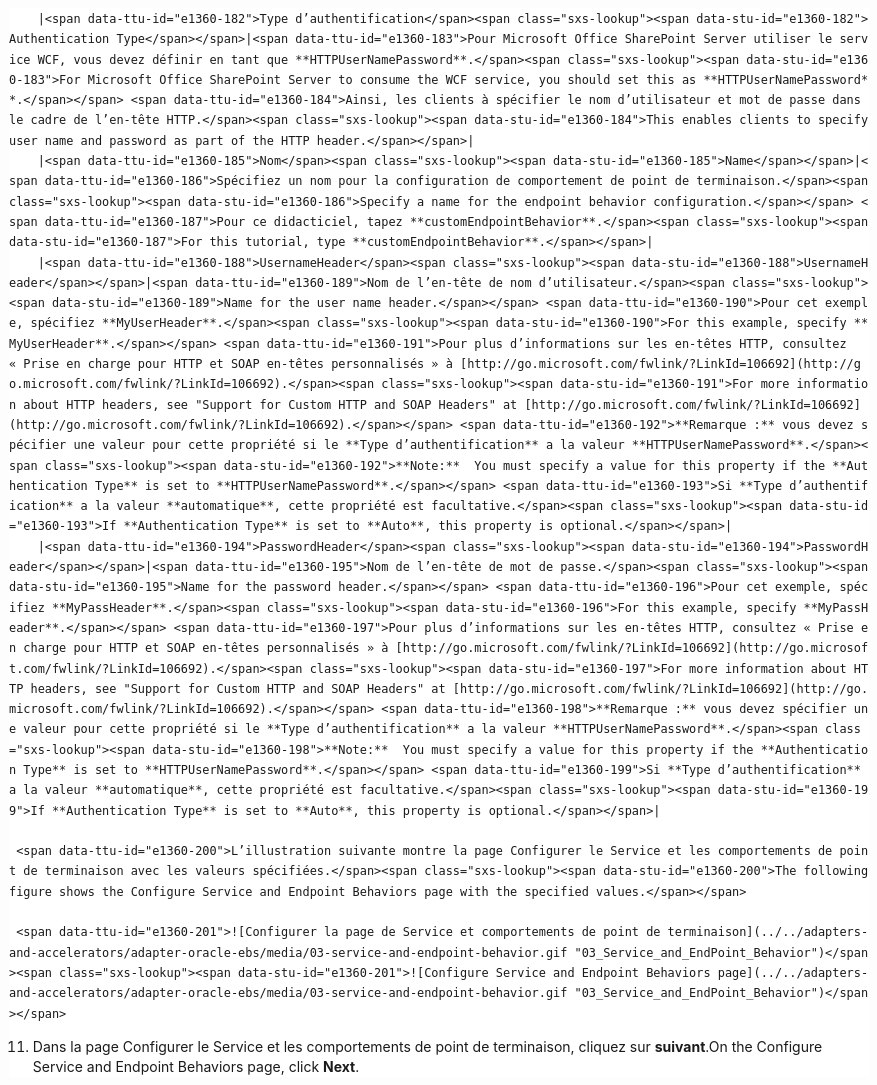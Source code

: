         |<span data-ttu-id="e1360-182">Type d’authentification</span><span class="sxs-lookup"><span data-stu-id="e1360-182">Authentication Type</span></span>|<span data-ttu-id="e1360-183">Pour Microsoft Office SharePoint Server utiliser le service WCF, vous devez définir en tant que **HTTPUserNamePassword**.</span><span class="sxs-lookup"><span data-stu-id="e1360-183">For Microsoft Office SharePoint Server to consume the WCF service, you should set this as **HTTPUserNamePassword**.</span></span> <span data-ttu-id="e1360-184">Ainsi, les clients à spécifier le nom d’utilisateur et mot de passe dans le cadre de l’en-tête HTTP.</span><span class="sxs-lookup"><span data-stu-id="e1360-184">This enables clients to specify user name and password as part of the HTTP header.</span></span>|  
        |<span data-ttu-id="e1360-185">Nom</span><span class="sxs-lookup"><span data-stu-id="e1360-185">Name</span></span>|<span data-ttu-id="e1360-186">Spécifiez un nom pour la configuration de comportement de point de terminaison.</span><span class="sxs-lookup"><span data-stu-id="e1360-186">Specify a name for the endpoint behavior configuration.</span></span> <span data-ttu-id="e1360-187">Pour ce didacticiel, tapez **customEndpointBehavior**.</span><span class="sxs-lookup"><span data-stu-id="e1360-187">For this tutorial, type **customEndpointBehavior**.</span></span>|  
        |<span data-ttu-id="e1360-188">UsernameHeader</span><span class="sxs-lookup"><span data-stu-id="e1360-188">UsernameHeader</span></span>|<span data-ttu-id="e1360-189">Nom de l’en-tête de nom d’utilisateur.</span><span class="sxs-lookup"><span data-stu-id="e1360-189">Name for the user name header.</span></span> <span data-ttu-id="e1360-190">Pour cet exemple, spécifiez **MyUserHeader**.</span><span class="sxs-lookup"><span data-stu-id="e1360-190">For this example, specify **MyUserHeader**.</span></span> <span data-ttu-id="e1360-191">Pour plus d’informations sur les en-têtes HTTP, consultez « Prise en charge pour HTTP et SOAP en-têtes personnalisés » à [http://go.microsoft.com/fwlink/?LinkId=106692](http://go.microsoft.com/fwlink/?LinkId=106692).</span><span class="sxs-lookup"><span data-stu-id="e1360-191">For more information about HTTP headers, see "Support for Custom HTTP and SOAP Headers" at [http://go.microsoft.com/fwlink/?LinkId=106692](http://go.microsoft.com/fwlink/?LinkId=106692).</span></span> <span data-ttu-id="e1360-192">**Remarque :** vous devez spécifier une valeur pour cette propriété si le **Type d’authentification** a la valeur **HTTPUserNamePassword**.</span><span class="sxs-lookup"><span data-stu-id="e1360-192">**Note:**  You must specify a value for this property if the **Authentication Type** is set to **HTTPUserNamePassword**.</span></span> <span data-ttu-id="e1360-193">Si **Type d’authentification** a la valeur **automatique**, cette propriété est facultative.</span><span class="sxs-lookup"><span data-stu-id="e1360-193">If **Authentication Type** is set to **Auto**, this property is optional.</span></span>|  
        |<span data-ttu-id="e1360-194">PasswordHeader</span><span class="sxs-lookup"><span data-stu-id="e1360-194">PasswordHeader</span></span>|<span data-ttu-id="e1360-195">Nom de l’en-tête de mot de passe.</span><span class="sxs-lookup"><span data-stu-id="e1360-195">Name for the password header.</span></span> <span data-ttu-id="e1360-196">Pour cet exemple, spécifiez **MyPassHeader**.</span><span class="sxs-lookup"><span data-stu-id="e1360-196">For this example, specify **MyPassHeader**.</span></span> <span data-ttu-id="e1360-197">Pour plus d’informations sur les en-têtes HTTP, consultez « Prise en charge pour HTTP et SOAP en-têtes personnalisés » à [http://go.microsoft.com/fwlink/?LinkId=106692](http://go.microsoft.com/fwlink/?LinkId=106692).</span><span class="sxs-lookup"><span data-stu-id="e1360-197">For more information about HTTP headers, see "Support for Custom HTTP and SOAP Headers" at [http://go.microsoft.com/fwlink/?LinkId=106692](http://go.microsoft.com/fwlink/?LinkId=106692).</span></span> <span data-ttu-id="e1360-198">**Remarque :** vous devez spécifier une valeur pour cette propriété si le **Type d’authentification** a la valeur **HTTPUserNamePassword**.</span><span class="sxs-lookup"><span data-stu-id="e1360-198">**Note:**  You must specify a value for this property if the **Authentication Type** is set to **HTTPUserNamePassword**.</span></span> <span data-ttu-id="e1360-199">Si **Type d’authentification** a la valeur **automatique**, cette propriété est facultative.</span><span class="sxs-lookup"><span data-stu-id="e1360-199">If **Authentication Type** is set to **Auto**, this property is optional.</span></span>|  
  
     <span data-ttu-id="e1360-200">L’illustration suivante montre la page Configurer le Service et les comportements de point de terminaison avec les valeurs spécifiées.</span><span class="sxs-lookup"><span data-stu-id="e1360-200">The following figure shows the Configure Service and Endpoint Behaviors page with the specified values.</span></span>  
  
     <span data-ttu-id="e1360-201">![Configurer la page de Service et comportements de point de terminaison](../../adapters-and-accelerators/adapter-oracle-ebs/media/03-service-and-endpoint-behavior.gif "03_Service_and_EndPoint_Behavior")</span><span class="sxs-lookup"><span data-stu-id="e1360-201">![Configure Service and Endpoint Behaviors page](../../adapters-and-accelerators/adapter-oracle-ebs/media/03-service-and-endpoint-behavior.gif "03_Service_and_EndPoint_Behavior")</span></span>  
  
11. <span data-ttu-id="e1360-202">Dans la page Configurer le Service et les comportements de point de terminaison, cliquez sur **suivant**.</span><span class="sxs-lookup"><span data-stu-id="e1360-202">On the Configure Service and Endpoint Behaviors page, click **Next**.</span></span>  
  